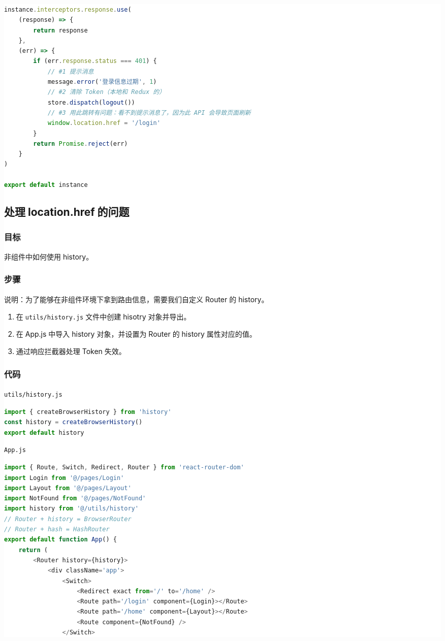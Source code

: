 ```js
instance.interceptors.response.use(
    (response) => {
        return response
    },
    (err) => {
        if (err.response.status === 401) {
            // #1 提示消息
            message.error('登录信息过期', 1)
            // #2 清除 Token（本地和 Redux 的）
            store.dispatch(logout())
            // #3 用此跳转有问题：看不到提示消息了，因为此 API 会导致页面刷新
            window.location.href = '/login'
        }
        return Promise.reject(err)
    }
)

export default instance
```

## 处理 location.href 的问题

### 目标

非组件中如何使用 history。

### 步骤

说明：为了能够在非组件环境下拿到路由信息，需要我们自定义 Router 的 history。

1. 在 `utils/history.js` 文件中创建 hisotry 对象并导出。

2. 在 App.js 中导入 history 对象，并设置为 Router 的 history 属性对应的值。

3. 通过响应拦截器处理 Token 失效。

### 代码

`utils/history.js`

```js
import { createBrowserHistory } from 'history'
const history = createBrowserHistory()
export default history
```

`App.js`

```js
import { Route, Switch, Redirect, Router } from 'react-router-dom'
import Login from '@/pages/Login'
import Layout from '@/pages/Layout'
import NotFound from '@/pages/NotFound'
import history from '@/utils/history'
// Router + history = BrowserRouter
// Router + hash = HashRouter
export default function App() {
    return (
        <Router history={history}>
            <div className='app'>
                <Switch>
                    <Redirect exact from='/' to='/home' />
                    <Route path='/login' component={Login}></Route>
                    <Route path='/home' component={Layout}></Route>
                    <Route component={NotFound} />
                </Switch>
```